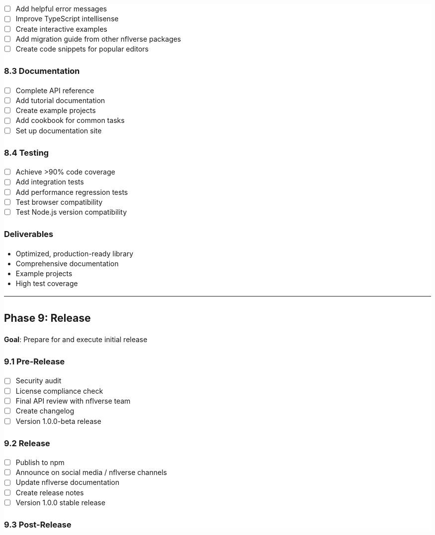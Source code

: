 - [ ] Add helpful error messages
- [ ] Improve TypeScript intellisense
- [ ] Create interactive examples
- [ ] Add migration guide from other nflverse packages
- [ ] Create code snippets for popular editors

### 8.3 Documentation

- [ ] Complete API reference
- [ ] Add tutorial documentation
- [ ] Create example projects
- [ ] Add cookbook for common tasks
- [ ] Set up documentation site

### 8.4 Testing

- [ ] Achieve >90% code coverage
- [ ] Add integration tests
- [ ] Add performance regression tests
- [ ] Test browser compatibility
- [ ] Test Node.js version compatibility

### Deliverables

- Optimized, production-ready library
- Comprehensive documentation
- Example projects
- High test coverage

---

## Phase 9: Release

**Goal**: Prepare for and execute initial release

### 9.1 Pre-Release

- [ ] Security audit
- [ ] License compliance check
- [ ] Final API review with nflverse team
- [ ] Create changelog
- [ ] Version 1.0.0-beta release

### 9.2 Release

- [ ] Publish to npm
- [ ] Announce on social media / nflverse channels
- [ ] Update nflverse documentation
- [ ] Create release notes
- [ ] Version 1.0.0 stable release

### 9.3 Post-Release

